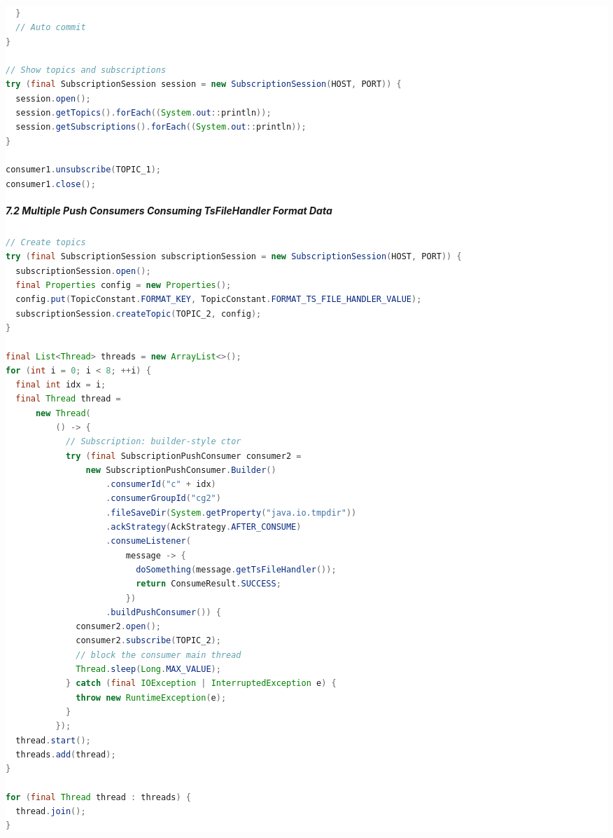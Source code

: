 ```Java
  }
  // Auto commit
}

// Show topics and subscriptions
try (final SubscriptionSession session = new SubscriptionSession(HOST, PORT)) {
  session.open();
  session.getTopics().forEach((System.out::println));
  session.getSubscriptions().forEach((System.out::println));
}

consumer1.unsubscribe(TOPIC_1);
consumer1.close();
```

##### 7.2 Multiple Push Consumers Consuming TsFileHandler Format Data

```Java
// Create topics
try (final SubscriptionSession subscriptionSession = new SubscriptionSession(HOST, PORT)) {
  subscriptionSession.open();
  final Properties config = new Properties();
  config.put(TopicConstant.FORMAT_KEY, TopicConstant.FORMAT_TS_FILE_HANDLER_VALUE);
  subscriptionSession.createTopic(TOPIC_2, config);
}

final List<Thread> threads = new ArrayList<>();
for (int i = 0; i < 8; ++i) {
  final int idx = i;
  final Thread thread =
      new Thread(
          () -> {
            // Subscription: builder-style ctor
            try (final SubscriptionPushConsumer consumer2 =
                new SubscriptionPushConsumer.Builder()
                    .consumerId("c" + idx)
                    .consumerGroupId("cg2")
                    .fileSaveDir(System.getProperty("java.io.tmpdir"))
                    .ackStrategy(AckStrategy.AFTER_CONSUME)
                    .consumeListener(
                        message -> {
                          doSomething(message.getTsFileHandler());
                          return ConsumeResult.SUCCESS;
                        })
                    .buildPushConsumer()) {
              consumer2.open();
              consumer2.subscribe(TOPIC_2);
              // block the consumer main thread
              Thread.sleep(Long.MAX_VALUE);
            } catch (final IOException | InterruptedException e) {
              throw new RuntimeException(e);
            }
          });
  thread.start();
  threads.add(thread);
}

for (final Thread thread : threads) {
  thread.join();
}
```
